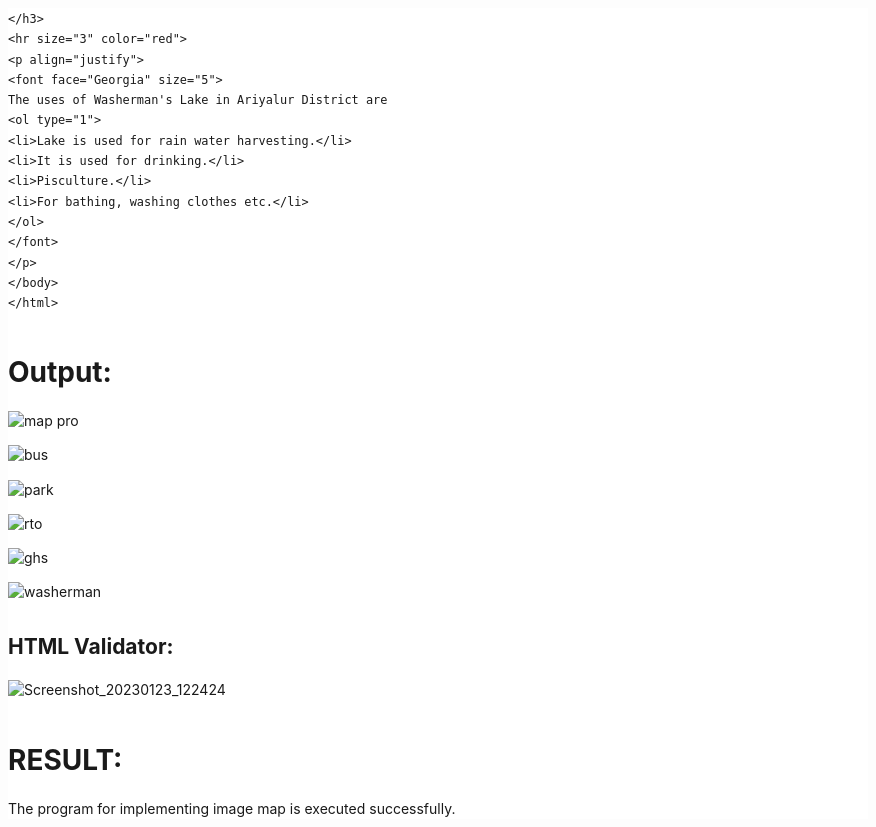 ```
</h3>
<hr size="3" color="red">
<p align="justify">
<font face="Georgia" size="5">
The uses of Washerman's Lake in Ariyalur District are 
<ol type="1">
<li>Lake is used for rain water harvesting.</li>
<li>It is used for drinking.</li>
<li>Pisculture.</li>
<li>For bathing, washing clothes etc.</li>
</ol>
</font>
</p>
</body>
</html>
```
# Output:
![map pro](https://user-images.githubusercontent.com/119404460/213980757-d24e64d8-443d-47a3-a623-8c7b8eeadc3e.png)

![bus](https://user-images.githubusercontent.com/119404460/213980865-ea1b50f4-8fb6-4cde-921c-382bc594fbd0.png)

![park](https://user-images.githubusercontent.com/119404460/213980917-4f27a1e7-ce4d-46c1-b062-140871bb2ee5.png)

![rto](https://user-images.githubusercontent.com/119404460/213980950-5a2024b4-1234-4411-ad40-c13f8f8d47df.png)

![ghs](https://user-images.githubusercontent.com/119404460/213980971-f054c790-f14b-42d9-a513-b2b991d590c4.png)

![washerman](https://user-images.githubusercontent.com/119404460/213981004-6157ee98-aa60-43ee-bb6e-5c12928b823a.png)

## HTML Validator:
![Screenshot_20230123_122424](https://user-images.githubusercontent.com/119404460/213981437-8bc047f2-eedc-412c-b70f-85fc5cfed816.png)

# RESULT:
The program for implementing image map is executed successfully.
